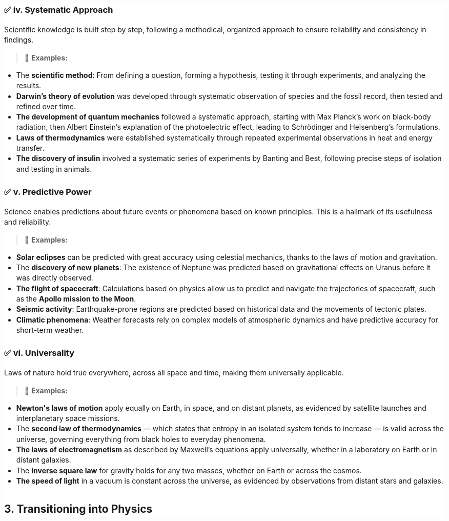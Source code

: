 
### ✅ iv. Systematic Approach  
Scientific knowledge is built step by step, following a methodical, organized approach to ensure reliability and consistency in findings.  
> 🧠 **Examples:**
- The **scientific method**: From defining a question, forming a hypothesis, testing it through experiments, and analyzing the results.
- **Darwin’s theory of evolution** was developed through systematic observation of species and the fossil record, then tested and refined over time.
- **The development of quantum mechanics** followed a systematic approach, starting with Max Planck’s work on black-body radiation, then Albert Einstein’s explanation of the photoelectric effect, leading to Schrödinger and Heisenberg’s formulations.
- **Laws of thermodynamics** were established systematically through repeated experimental observations in heat and energy transfer.
- **The discovery of insulin** involved a systematic series of experiments by Banting and Best, following precise steps of isolation and testing in animals.



### ✅ v. Predictive Power  
Science enables predictions about future events or phenomena based on known principles. This is a hallmark of its usefulness and reliability.  
> 🧠 **Examples:**
- **Solar eclipses** can be predicted with great accuracy using celestial mechanics, thanks to the laws of motion and gravitation.
- The **discovery of new planets**: The existence of Neptune was predicted based on gravitational effects on Uranus before it was directly observed.
- **The flight of spacecraft**: Calculations based on physics allow us to predict and navigate the trajectories of spacecraft, such as the **Apollo mission to the Moon**.
- **Seismic activity**: Earthquake-prone regions are predicted based on historical data and the movements of tectonic plates.
- **Climatic phenomena**: Weather forecasts rely on complex models of atmospheric dynamics and have predictive accuracy for short-term weather.



### ✅ vi. Universality  
Laws of nature hold true everywhere, across all space and time, making them universally applicable.  
> 🧠 **Examples:**
- **Newton's laws of motion** apply equally on Earth, in space, and on distant planets, as evidenced by satellite launches and interplanetary space missions.
- The **second law of thermodynamics** — which states that entropy in an isolated system tends to increase — is valid across the universe, governing everything from black holes to everyday phenomena.
- **The laws of electromagnetism** as described by Maxwell’s equations apply universally, whether in a laboratory on Earth or in distant galaxies.
- The **inverse square law** for gravity holds for any two masses, whether on Earth or across the cosmos.
- **The speed of light** in a vacuum is constant across the universe, as evidenced by observations from distant stars and galaxies.

## 3. Transitioning into Physics

